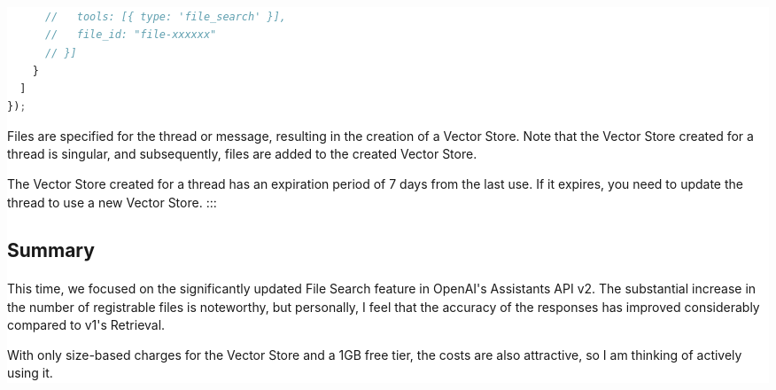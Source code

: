 ```typescript
      //   tools: [{ type: 'file_search' }],
      //   file_id: "file-xxxxxx"
      // }]
    }
  ]
});
```
Files are specified for the thread or message, resulting in the creation of a Vector Store.
Note that the Vector Store created for a thread is singular, and subsequently, files are added to the created Vector Store.

The Vector Store created for a thread has an expiration period of 7 days from the last use. If it expires, you need to update the thread to use a new Vector Store.
:::

## Summary

This time, we focused on the significantly updated File Search feature in OpenAI's Assistants API v2.
The substantial increase in the number of registrable files is noteworthy, but personally, I feel that the accuracy of the responses has improved considerably compared to v1's Retrieval.

With only size-based charges for the Vector Store and a 1GB free tier, the costs are also attractive, so I am thinking of actively using it.


[^1]: Nowadays, such features are called knowledge base search or RAG, and are provided as a wide range of managed services by companies other than OpenAI.